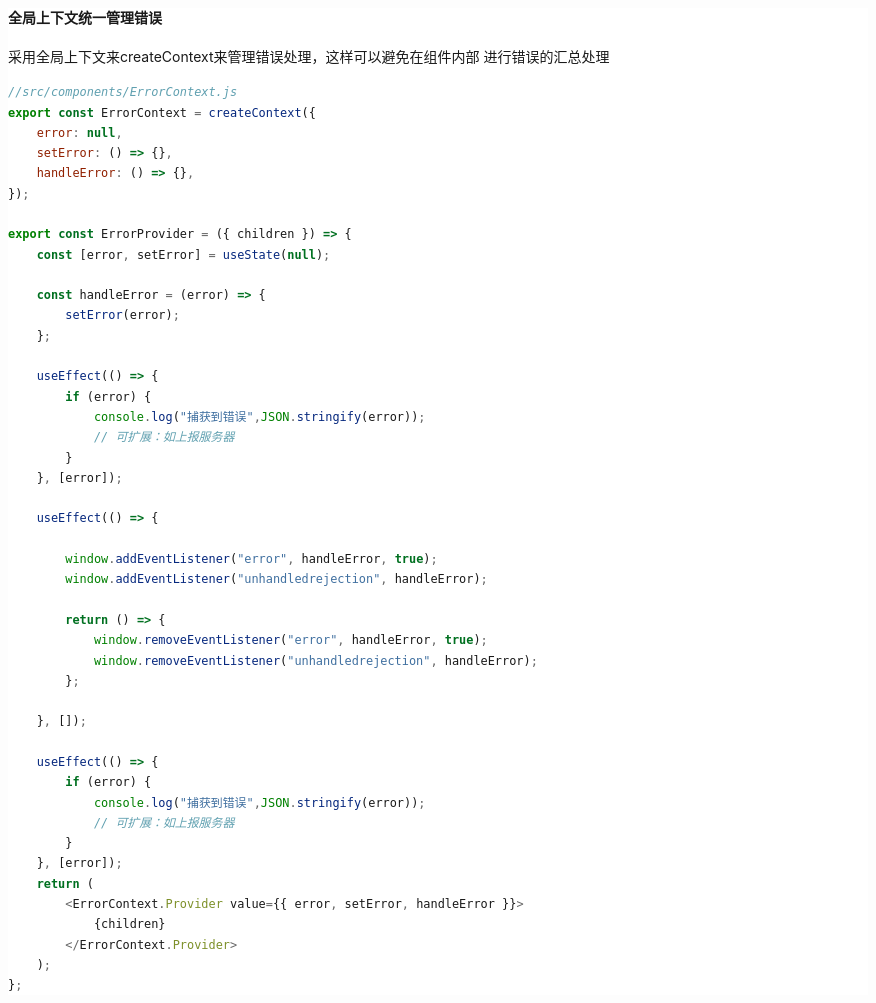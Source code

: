 

#### 全局上下文统一管理错误

采用全局上下文来createContext来管理错误处理，这样可以避免在组件内部 进行错误的汇总处理

```js
//src/components/ErrorContext.js
export const ErrorContext = createContext({
    error: null,
    setError: () => {},
    handleError: () => {},
});

export const ErrorProvider = ({ children }) => {
    const [error, setError] = useState(null);

    const handleError = (error) => {
        setError(error);
    };

    useEffect(() => {
        if (error) {
            console.log("捕获到错误",JSON.stringify(error));
            // 可扩展：如上报服务器
        }
    }, [error]);

    useEffect(() => {

        window.addEventListener("error", handleError, true);
        window.addEventListener("unhandledrejection", handleError);
        
        return () => {
            window.removeEventListener("error", handleError, true);
            window.removeEventListener("unhandledrejection", handleError);
        };

    }, []);

    useEffect(() => {
        if (error) {
            console.log("捕获到错误",JSON.stringify(error));
            // 可扩展：如上报服务器
        }
    }, [error]);
    return (
        <ErrorContext.Provider value={{ error, setError, handleError }}>
            {children}
        </ErrorContext.Provider>
    );
};
```
